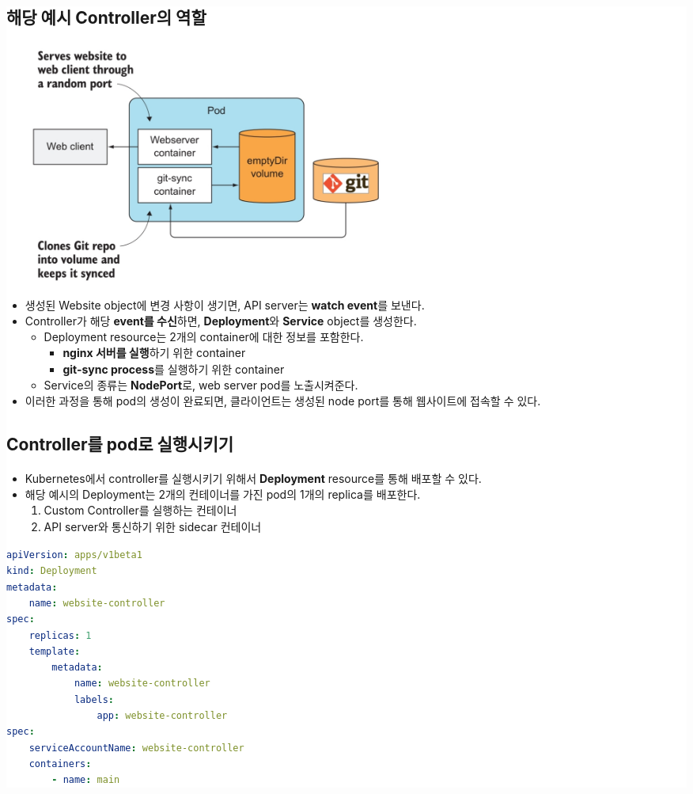 ## 해당 예시 Controller의 역할

<img src = "images/SmartSelect_20230427_151223_Samsung_Notes.jpg" width=500 height=300>

- 생성된 Website object에 변경 사항이 생기면, API server는 **watch event**를 보낸다.
- Controller가 해당 **event를 수신**하면, **Deployment**와 **Service** object를 생성한다.
    - Deployment resource는 2개의 container에 대한 정보를 포함한다.
        - **nginx 서버를 실행**하기 위한 container
        - **git-sync process**를 실행하기 위한 container
    - Service의 종류는 **NodePort**로, web server pod를 노출시켜준다.
- 이러한 과정을 통해 pod의 생성이 완료되면, 클라이언트는 생성된 node port를 통해 웹사이트에 접속할 수 있다.

## Controller를 pod로 실행시키기

- Kubernetes에서 controller를 실행시키기 위해서 **Deployment** resource를 통해 배포할 수 있다.
- 해당 예시의 Deployment는 2개의 컨테이너를 가진 pod의 1개의 replica를 배포한다.
    1. Custom Controller를 실행하는 컨테이너
    2. API server와 통신하기 위한 sidecar 컨테이너

```yaml
apiVersion: apps/v1beta1
kind: Deployment
metadata:
	name: website-controller
spec:
	replicas: 1
	template:
		metadata:
			name: website-controller
			labels:
				app: website-controller
spec:
	serviceAccountName: website-controller
	containers:
		- name: main
```